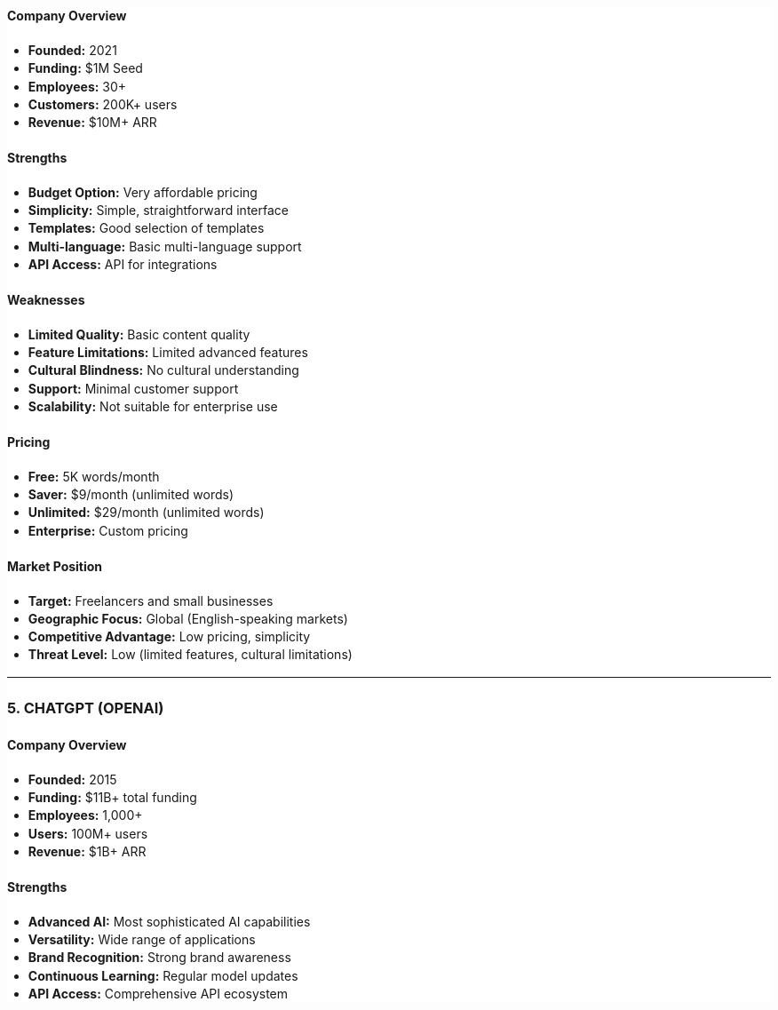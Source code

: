 #### **Company Overview**
- **Founded:** 2021
- **Funding:** $1M Seed
- **Employees:** 30+
- **Customers:** 200K+ users
- **Revenue:** $10M+ ARR

#### **Strengths**
- **Budget Option:** Very affordable pricing
- **Simplicity:** Simple, straightforward interface
- **Templates:** Good selection of templates
- **Multi-language:** Basic multi-language support
- **API Access:** API for integrations

#### **Weaknesses**
- **Limited Quality:** Basic content quality
- **Feature Limitations:** Limited advanced features
- **Cultural Blindness:** No cultural understanding
- **Support:** Minimal customer support
- **Scalability:** Not suitable for enterprise use

#### **Pricing**
- **Free:** 5K words/month
- **Saver:** $9/month (unlimited words)
- **Unlimited:** $29/month (unlimited words)
- **Enterprise:** Custom pricing

#### **Market Position**
- **Target:** Freelancers and small businesses
- **Geographic Focus:** Global (English-speaking markets)
- **Competitive Advantage:** Low pricing, simplicity
- **Threat Level:** Low (limited features, cultural limitations)

---

### **5. CHATGPT (OPENAI)**

#### **Company Overview**
- **Founded:** 2015
- **Funding:** $11B+ total funding
- **Employees:** 1,000+
- **Users:** 100M+ users
- **Revenue:** $1B+ ARR

#### **Strengths**
- **Advanced AI:** Most sophisticated AI capabilities
- **Versatility:** Wide range of applications
- **Brand Recognition:** Strong brand awareness
- **Continuous Learning:** Regular model updates
- **API Access:** Comprehensive API ecosystem
